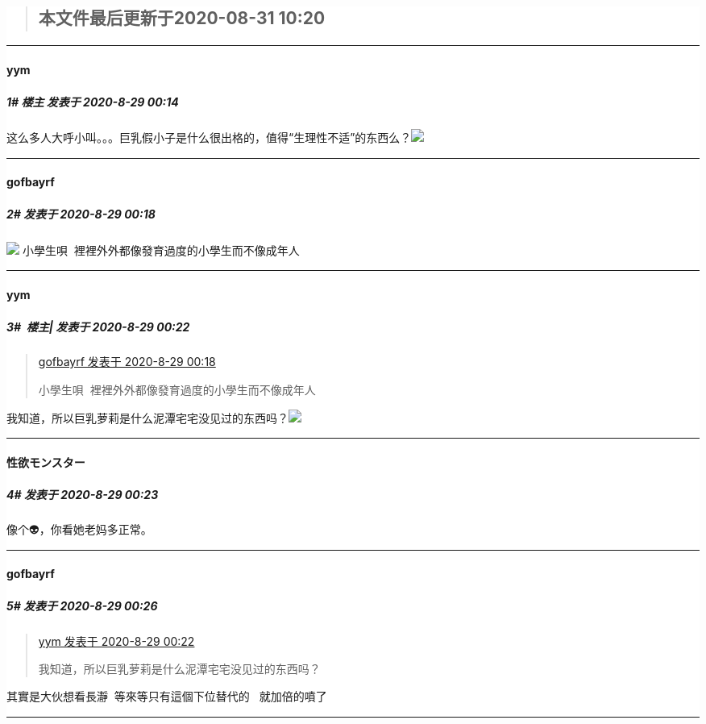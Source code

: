 > ## **本文件最后更新于2020-08-31 10:20** 


-----

####  yym  
##### 1#       楼主       发表于 2020-8-29 00:14


这么多人大呼小叫。。。巨乳假小子是什么很出格的，值得“生理性不适”的东西么？<img src="https://static.saraba1st.com/image/smiley/face2017/001.png" referrerpolicy="no-referrer">


-----

####  gofbayrf  
##### 2#       发表于 2020-8-29 00:18


<img src="https://static.saraba1st.com/image/smiley/face2017/003.png" referrerpolicy="no-referrer"> 小學生唄  裡裡外外都像發育過度的小學生而不像成年人


-----

####  yym  
##### 3#         楼主| 发表于 2020-8-29 00:22


<blockquote><a href="httphttps://bbs.saraba1st.com/2b/forum.php?mod=redirect&amp;goto=findpost&amp;pid=48580209&amp;ptid=1957073" target="_blank">gofbayrf 发表于 2020-8-29 00:18</a>

小學生唄  裡裡外外都像發育過度的小學生而不像成年人</blockquote>
我知道，所以巨乳萝莉是什么泥潭宅宅没见过的东西吗？<img src="https://static.saraba1st.com/image/smiley/face2017/001.png" referrerpolicy="no-referrer">


-----

####  性欲モンスター  
##### 4#       发表于 2020-8-29 00:23


像个👽，你看她老妈多正常。


-----

####  gofbayrf  
##### 5#       发表于 2020-8-29 00:26


<blockquote><a href="httphttps://bbs.saraba1st.com/2b/forum.php?mod=redirect&amp;goto=findpost&amp;pid=48580232&amp;ptid=1957073" target="_blank">yym 发表于 2020-8-29 00:22</a>

我知道，所以巨乳萝莉是什么泥潭宅宅没见过的东西吗？</blockquote>
其實是大伙想看長瀞  等來等只有這個下位替代的   就加倍的噴了


-----
